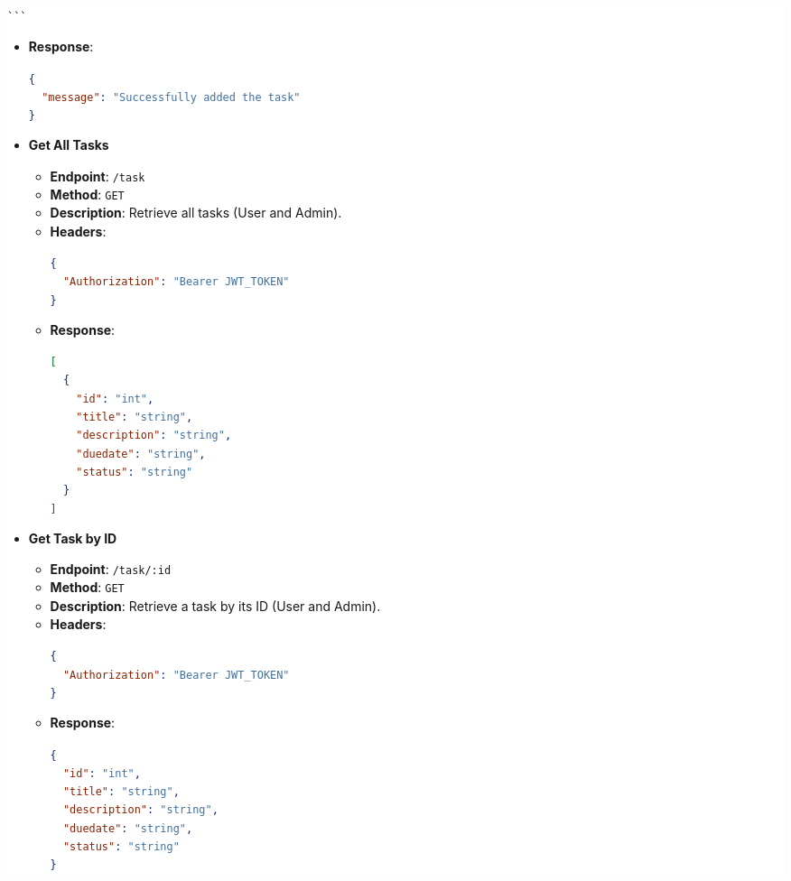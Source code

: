     ```
  - **Response**:
    ```json
    {
      "message": "Successfully added the task"
    }
    ```

- **Get All Tasks**

  - **Endpoint**: `/task`
  - **Method**: `GET`
  - **Description**: Retrieve all tasks (User and Admin).
  - **Headers**:
    ```json
    {
      "Authorization": "Bearer JWT_TOKEN"
    }
    ```
  - **Response**:
    ```json
    [
      {
        "id": "int",
        "title": "string",
        "description": "string",
        "duedate": "string",
        "status": "string"
      }
    ]
    ```

- **Get Task by ID**

  - **Endpoint**: `/task/:id`
  - **Method**: `GET`
  - **Description**: Retrieve a task by its ID (User and Admin).
  - **Headers**:
    ```json
    {
      "Authorization": "Bearer JWT_TOKEN"
    }
    ```
  - **Response**:
    ```json
    {
      "id": "int",
      "title": "string",
      "description": "string",
      "duedate": "string",
      "status": "string"
    }
    ```
